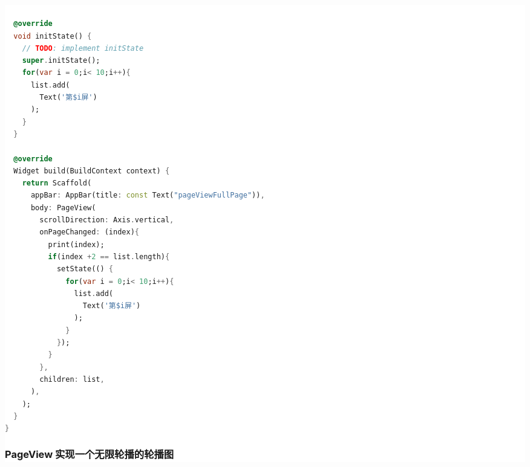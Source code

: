 ````dart

  @override
  void initState() {
    // TODO: implement initState
    super.initState();
    for(var i = 0;i< 10;i++){
      list.add(
        Text('第$i屏')
      );
    }
  }

  @override
  Widget build(BuildContext context) {
    return Scaffold(
      appBar: AppBar(title: const Text("pageViewFullPage")),
      body: PageView(
        scrollDirection: Axis.vertical,
        onPageChanged: (index){
          print(index);
          if(index +2 == list.length){
            setState(() {
              for(var i = 0;i< 10;i++){
                list.add(
                  Text('第$i屏')
                );
              }
            });
          }
        },
        children: list,
      ),
    );
  }
}
````

### PageView 实现一个无限轮播的轮播图
